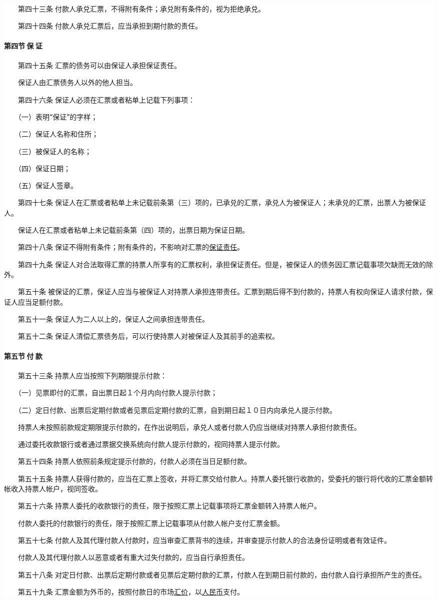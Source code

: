 　　第四十三条 付款人承兑汇票，不得附有条件；承兑附有条件的，视为拒绝承兑。

　　第四十四条 付款人承兑汇票后，应当承担到期付款的责任。

#### 第四节 保 证

　　第四十五条 汇票的债务可以由保证人承担保证责任。

　　保证人由汇票债务人以外的他人担当。

　　第四十六条 保证人必须在汇票或者粘单上记载下列事项：

　　（一）表明“保证”的字样；

　　（二）保证人名称和住所；

　　（三）被保证人的名称；

　　（四）保证日期；

　　（五）保证人签章。

　　第四十七条 保证人在汇票或者粘单上未记载前条第（三）项的，已承兑的汇票，承兑人为被保证人；未承兑的汇票，出票人为被保证人。

　　保证人在汇票或者粘单上未记载前条第（四）项的，出票日期为保证日期。

　　第四十八条 保证不得附有条件；附有条件的，不影响对汇票的[保证责任](https://wiki.mbalib.com/wiki/%E4%BF%9D%E8%AF%81%E8%B4%A3%E4%BB%BB "保证责任")。

　　第四十九条 保证人对合法取得汇票的持票人所享有的汇票权利，承担保证责任。但是，被保证人的债务因汇票记载事项欠缺而无效的除外。

　　第五十条 被保证的汇票，保证人应当与被保证人对持票人承担连带责任。汇票到期后得不到付款的，持票人有权向保证人请求付款，保证人应当足额付款。

　　第五十一条 保证人为二人以上的，保证人之间承担连带责任。

　　第五十二条 保证人清偿汇票债务后，可以行使持票人对被保证人及其前手的追索权。

#### 第五节 付 款

　　第五十三条 持票人应当按照下列期限提示付款：

　　（一）见票即付的汇票，自出票日起１个月内向付款人提示付款；

　　（二）定日付款、出票后定期付款或者见票后定期付款的汇票，自到期日起１０日内向承兑人提示付款。

　　持票人未按照前款规定期限提示付款的，在作出说明后，承兑人或者付款人仍应当继续对持票人承担付款责任。

　　通过委托收款银行或者通过票据交换系统向付款人提示付款的，视同持票人提示付款。

　　第五十四条 持票人依照前条规定提示付款的，付款人必须在当日足额付款。

　　第五十五条 持票人获得付款的，应当在汇票上签收，并将汇票交给付款人。持票人委托银行收款的，受委托的银行将代收的汇票金额转帐收入持票人帐户，视同签收。

　　第五十六条 持票人委托的收款银行的责任，限于按照汇票上记载事项将汇票金额转入持票人帐户。

　　付款人委托的付款银行的责任，限于按照汇票上记载事项从付款人帐户支付汇票金额。

　　第五十七条 付款人及其代理付款人付款时，应当审查汇票背书的连续，并审查提示付款人的合法身份证明或者有效证件。

　　付款人及其代理付款人以恶意或者有重大过失付款的，应当自行承担责任。

　　第五十八条 对定日付款、出票后定期付款或者见票后定期付款的汇票，付款人在到期日前付款的，由付款人自行承担所产生的责任。

　　第五十九条 汇票金额为外币的，按照付款日的市场[汇价](https://wiki.mbalib.com/wiki/%E6%B1%87%E4%BB%B7 "汇价")，以[人民币](https://wiki.mbalib.com/wiki/%E4%BA%BA%E6%B0%91%E5%B8%81 "人民币")支付。
